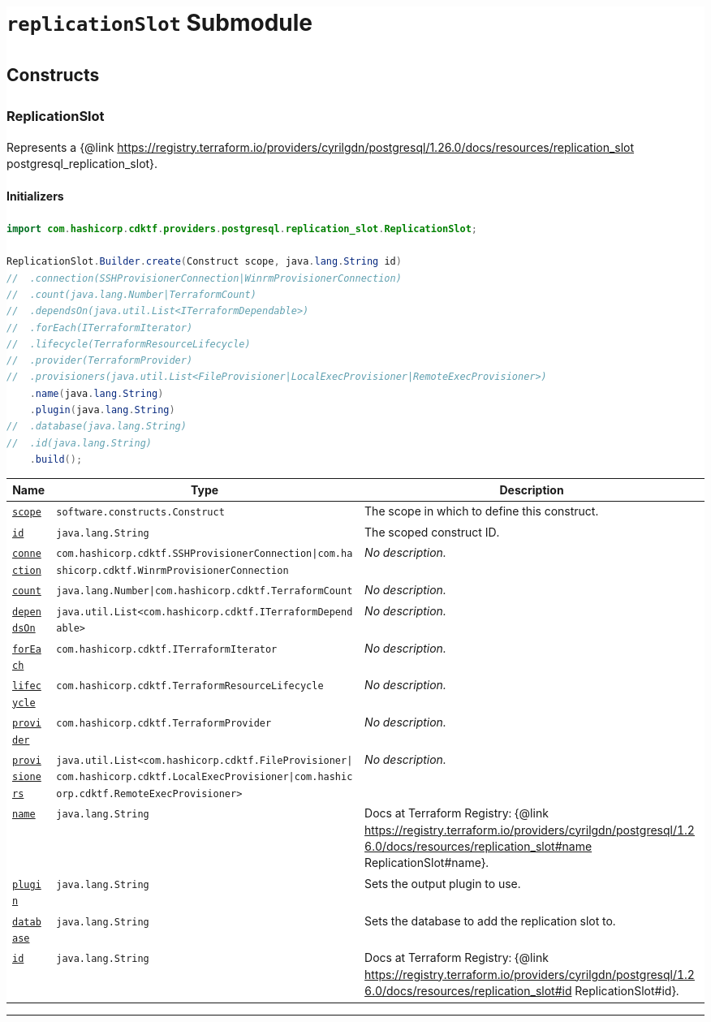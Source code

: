 # `replicationSlot` Submodule <a name="`replicationSlot` Submodule" id="@cdktf/provider-postgresql.replicationSlot"></a>

## Constructs <a name="Constructs" id="Constructs"></a>

### ReplicationSlot <a name="ReplicationSlot" id="@cdktf/provider-postgresql.replicationSlot.ReplicationSlot"></a>

Represents a {@link https://registry.terraform.io/providers/cyrilgdn/postgresql/1.26.0/docs/resources/replication_slot postgresql_replication_slot}.

#### Initializers <a name="Initializers" id="@cdktf/provider-postgresql.replicationSlot.ReplicationSlot.Initializer"></a>

```java
import com.hashicorp.cdktf.providers.postgresql.replication_slot.ReplicationSlot;

ReplicationSlot.Builder.create(Construct scope, java.lang.String id)
//  .connection(SSHProvisionerConnection|WinrmProvisionerConnection)
//  .count(java.lang.Number|TerraformCount)
//  .dependsOn(java.util.List<ITerraformDependable>)
//  .forEach(ITerraformIterator)
//  .lifecycle(TerraformResourceLifecycle)
//  .provider(TerraformProvider)
//  .provisioners(java.util.List<FileProvisioner|LocalExecProvisioner|RemoteExecProvisioner>)
    .name(java.lang.String)
    .plugin(java.lang.String)
//  .database(java.lang.String)
//  .id(java.lang.String)
    .build();
```

| **Name** | **Type** | **Description** |
| --- | --- | --- |
| <code><a href="#@cdktf/provider-postgresql.replicationSlot.ReplicationSlot.Initializer.parameter.scope">scope</a></code> | <code>software.constructs.Construct</code> | The scope in which to define this construct. |
| <code><a href="#@cdktf/provider-postgresql.replicationSlot.ReplicationSlot.Initializer.parameter.id">id</a></code> | <code>java.lang.String</code> | The scoped construct ID. |
| <code><a href="#@cdktf/provider-postgresql.replicationSlot.ReplicationSlot.Initializer.parameter.connection">connection</a></code> | <code>com.hashicorp.cdktf.SSHProvisionerConnection\|com.hashicorp.cdktf.WinrmProvisionerConnection</code> | *No description.* |
| <code><a href="#@cdktf/provider-postgresql.replicationSlot.ReplicationSlot.Initializer.parameter.count">count</a></code> | <code>java.lang.Number\|com.hashicorp.cdktf.TerraformCount</code> | *No description.* |
| <code><a href="#@cdktf/provider-postgresql.replicationSlot.ReplicationSlot.Initializer.parameter.dependsOn">dependsOn</a></code> | <code>java.util.List<com.hashicorp.cdktf.ITerraformDependable></code> | *No description.* |
| <code><a href="#@cdktf/provider-postgresql.replicationSlot.ReplicationSlot.Initializer.parameter.forEach">forEach</a></code> | <code>com.hashicorp.cdktf.ITerraformIterator</code> | *No description.* |
| <code><a href="#@cdktf/provider-postgresql.replicationSlot.ReplicationSlot.Initializer.parameter.lifecycle">lifecycle</a></code> | <code>com.hashicorp.cdktf.TerraformResourceLifecycle</code> | *No description.* |
| <code><a href="#@cdktf/provider-postgresql.replicationSlot.ReplicationSlot.Initializer.parameter.provider">provider</a></code> | <code>com.hashicorp.cdktf.TerraformProvider</code> | *No description.* |
| <code><a href="#@cdktf/provider-postgresql.replicationSlot.ReplicationSlot.Initializer.parameter.provisioners">provisioners</a></code> | <code>java.util.List<com.hashicorp.cdktf.FileProvisioner\|com.hashicorp.cdktf.LocalExecProvisioner\|com.hashicorp.cdktf.RemoteExecProvisioner></code> | *No description.* |
| <code><a href="#@cdktf/provider-postgresql.replicationSlot.ReplicationSlot.Initializer.parameter.name">name</a></code> | <code>java.lang.String</code> | Docs at Terraform Registry: {@link https://registry.terraform.io/providers/cyrilgdn/postgresql/1.26.0/docs/resources/replication_slot#name ReplicationSlot#name}. |
| <code><a href="#@cdktf/provider-postgresql.replicationSlot.ReplicationSlot.Initializer.parameter.plugin">plugin</a></code> | <code>java.lang.String</code> | Sets the output plugin to use. |
| <code><a href="#@cdktf/provider-postgresql.replicationSlot.ReplicationSlot.Initializer.parameter.database">database</a></code> | <code>java.lang.String</code> | Sets the database to add the replication slot to. |
| <code><a href="#@cdktf/provider-postgresql.replicationSlot.ReplicationSlot.Initializer.parameter.id">id</a></code> | <code>java.lang.String</code> | Docs at Terraform Registry: {@link https://registry.terraform.io/providers/cyrilgdn/postgresql/1.26.0/docs/resources/replication_slot#id ReplicationSlot#id}. |

---